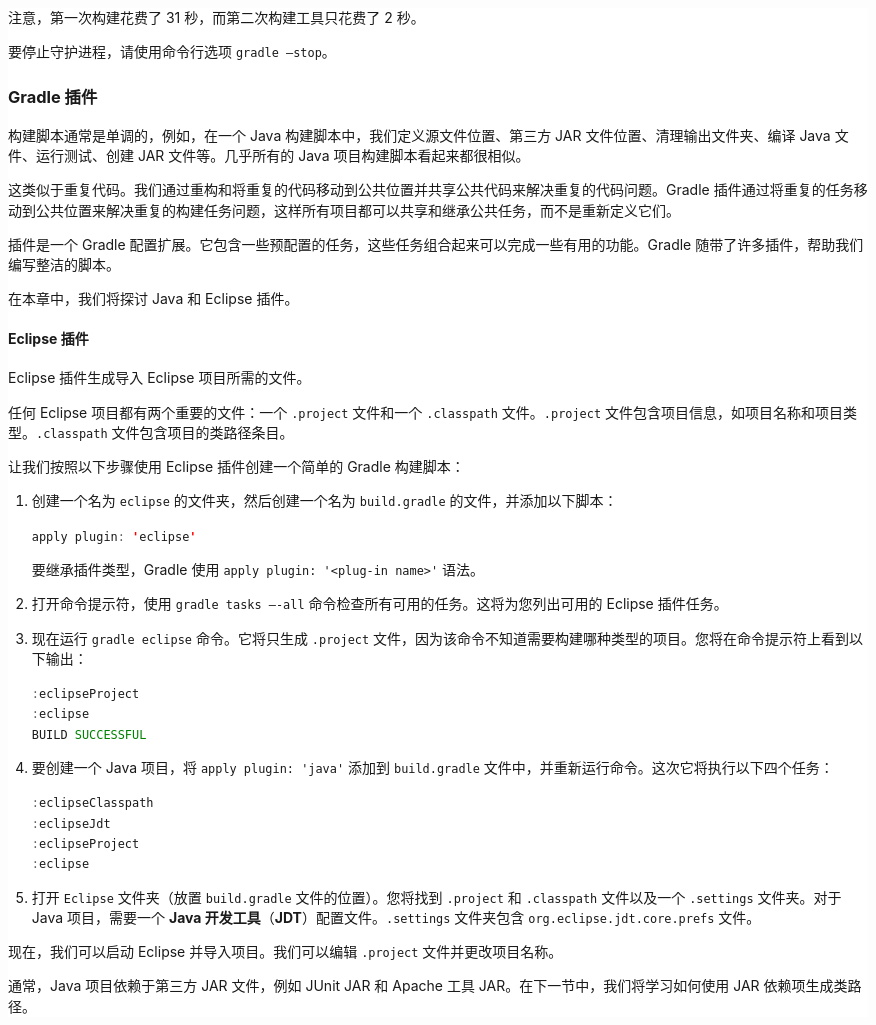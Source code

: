 注意，第一次构建花费了 31 秒，而第二次构建工具只花费了 2 秒。

要停止守护进程，请使用命令行选项 `gradle –stop`。

### Gradle 插件

构建脚本通常是单调的，例如，在一个 Java 构建脚本中，我们定义源文件位置、第三方 JAR 文件位置、清理输出文件夹、编译 Java 文件、运行测试、创建 JAR 文件等。几乎所有的 Java 项目构建脚本看起来都很相似。

这类似于重复代码。我们通过重构和将重复的代码移动到公共位置并共享公共代码来解决重复的代码问题。Gradle 插件通过将重复的任务移动到公共位置来解决重复的构建任务问题，这样所有项目都可以共享和继承公共任务，而不是重新定义它们。

插件是一个 Gradle 配置扩展。它包含一些预配置的任务，这些任务组合起来可以完成一些有用的功能。Gradle 随带了许多插件，帮助我们编写整洁的脚本。

在本章中，我们将探讨 Java 和 Eclipse 插件。

#### Eclipse 插件

Eclipse 插件生成导入 Eclipse 项目所需的文件。

任何 Eclipse 项目都有两个重要的文件：一个 `.project` 文件和一个 `.classpath` 文件。`.project` 文件包含项目信息，如项目名称和项目类型。`.classpath` 文件包含项目的类路径条目。

让我们按照以下步骤使用 Eclipse 插件创建一个简单的 Gradle 构建脚本：

1.  创建一个名为 `eclipse` 的文件夹，然后创建一个名为 `build.gradle` 的文件，并添加以下脚本：

    ```java
    apply plugin: 'eclipse'
    ```

    要继承插件类型，Gradle 使用 `apply plugin: '<plug-in name>'` 语法。

1.  打开命令提示符，使用 `gradle tasks –-all` 命令检查所有可用的任务。这将为您列出可用的 Eclipse 插件任务。

1.  现在运行 `gradle eclipse` 命令。它将只生成 `.project` 文件，因为该命令不知道需要构建哪种类型的项目。您将在命令提示符上看到以下输出：

    ```java
    :eclipseProject
    :eclipse
    BUILD SUCCESSFUL

    ```

1.  要创建一个 Java 项目，将 `apply plugin: 'java'` 添加到 `build.gradle` 文件中，并重新运行命令。这次它将执行以下四个任务：

    ```java
    :eclipseClasspath
    :eclipseJdt
    :eclipseProject
    :eclipse

    ```

1.  打开 `Eclipse` 文件夹（放置 `build.gradle` 文件的位置）。您将找到 `.project` 和 `.classpath` 文件以及一个 `.settings` 文件夹。对于 Java 项目，需要一个 **Java 开发工具**（**JDT**）配置文件。`.settings` 文件夹包含 `org.eclipse.jdt.core.prefs` 文件。

现在，我们可以启动 Eclipse 并导入项目。我们可以编辑 `.project` 文件并更改项目名称。

通常，Java 项目依赖于第三方 JAR 文件，例如 JUnit JAR 和 Apache 工具 JAR。在下一节中，我们将学习如何使用 JAR 依赖项生成类路径。
